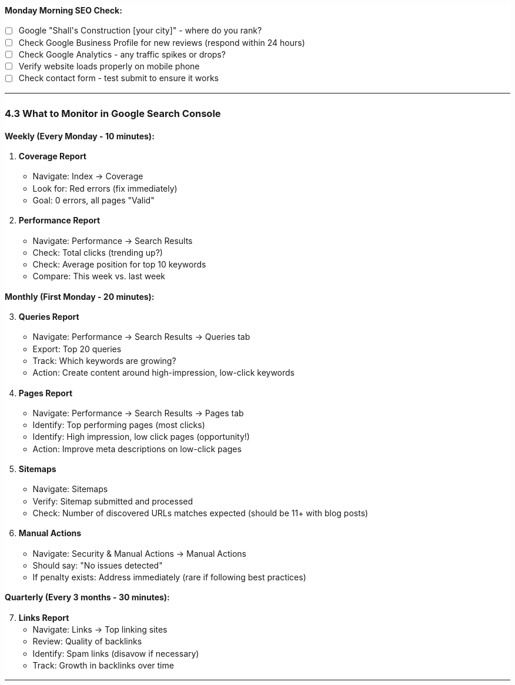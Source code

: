 **Monday Morning SEO Check:**
- [ ] Google "Shall's Construction [your city]" - where do you rank?
- [ ] Check Google Business Profile for new reviews (respond within 24 hours)
- [ ] Check Google Analytics - any traffic spikes or drops?
- [ ] Verify website loads properly on mobile phone
- [ ] Check contact form - test submit to ensure it works

---

### 4.3 What to Monitor in Google Search Console

**Weekly (Every Monday - 10 minutes):**

1. **Coverage Report**
   - Navigate: Index → Coverage
   - Look for: Red errors (fix immediately)
   - Goal: 0 errors, all pages "Valid"

2. **Performance Report**
   - Navigate: Performance → Search Results
   - Check: Total clicks (trending up?)
   - Check: Average position for top 10 keywords
   - Compare: This week vs. last week

**Monthly (First Monday - 20 minutes):**

3. **Queries Report**
   - Navigate: Performance → Search Results → Queries tab
   - Export: Top 20 queries
   - Track: Which keywords are growing?
   - Action: Create content around high-impression, low-click keywords

4. **Pages Report**
   - Navigate: Performance → Search Results → Pages tab
   - Identify: Top performing pages (most clicks)
   - Identify: High impression, low click pages (opportunity!)
   - Action: Improve meta descriptions on low-click pages

5. **Sitemaps**
   - Navigate: Sitemaps
   - Verify: Sitemap submitted and processed
   - Check: Number of discovered URLs matches expected (should be 11+ with blog posts)

6. **Manual Actions**
   - Navigate: Security & Manual Actions → Manual Actions
   - Should say: "No issues detected"
   - If penalty exists: Address immediately (rare if following best practices)

**Quarterly (Every 3 months - 30 minutes):**

7. **Links Report**
   - Navigate: Links → Top linking sites
   - Review: Quality of backlinks
   - Identify: Spam links (disavow if necessary)
   - Track: Growth in backlinks over time

---